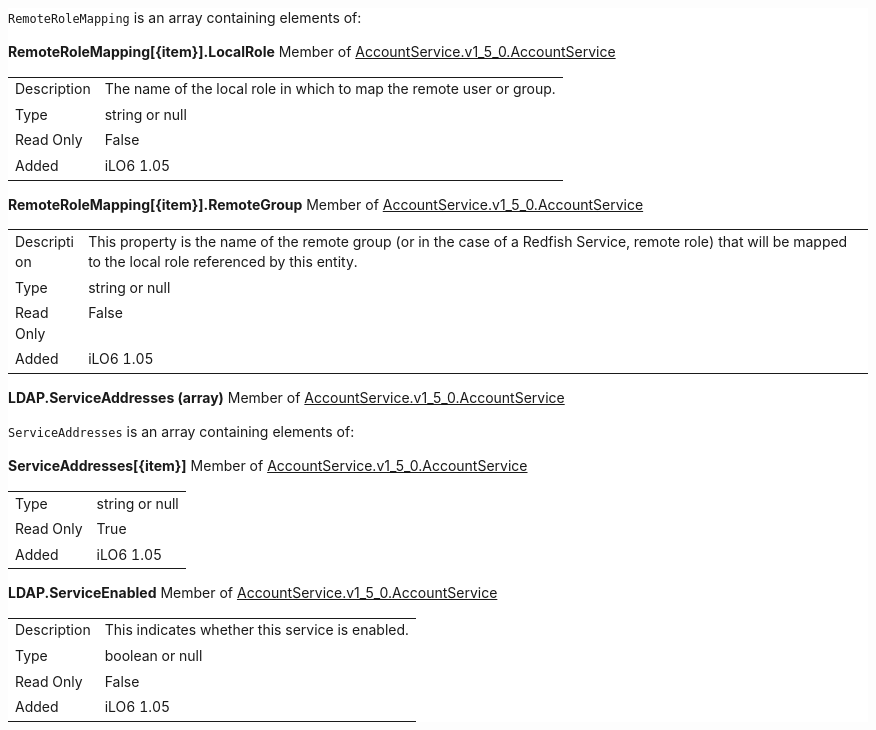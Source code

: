 `RemoteRoleMapping` is an array containing elements of:

**RemoteRoleMapping[{item}].LocalRole**
Member of [AccountService.v1\_5\_0.AccountService](#accountservice)

| | |
|---|---|
|Description|The name of the local role in which to map the remote user or group.|
|Type|string or null|
|Read Only|False|
|Added|iLO6 1.05|

**RemoteRoleMapping[{item}].RemoteGroup**
Member of [AccountService.v1\_5\_0.AccountService](#accountservice)

| | |
|---|---|
|Description|This property is the name of the remote group (or in the case of a Redfish Service, remote role) that will be mapped to the local role referenced by this entity.|
|Type|string or null|
|Read Only|False|
|Added|iLO6 1.05|

**LDAP.ServiceAddresses (array)**
Member of [AccountService.v1\_5\_0.AccountService](#accountservice)

`ServiceAddresses` is an array containing elements of:

**ServiceAddresses[{item}]**
Member of [AccountService.v1\_5\_0.AccountService](#accountservice)

| | |
|---|---|
|Type|string or null|
|Read Only|True|
|Added|iLO6 1.05|

**LDAP.ServiceEnabled**
Member of [AccountService.v1\_5\_0.AccountService](#accountservice)

| | |
|---|---|
|Description|This indicates whether this service is enabled.|
|Type|boolean or null|
|Read Only|False|
|Added|iLO6 1.05|
